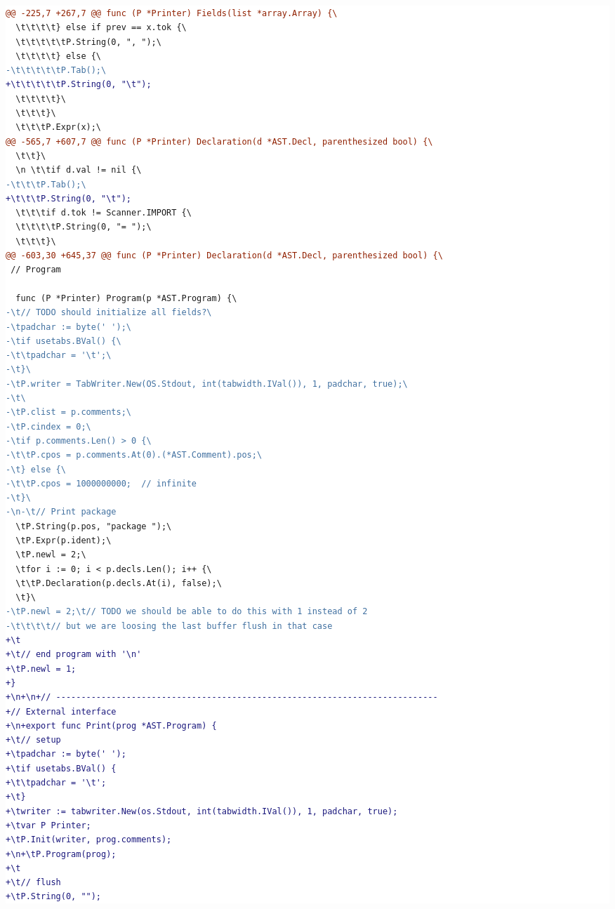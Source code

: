 ```diff
@@ -225,7 +267,7 @@ func (P *Printer) Fields(list *array.Array) {\
  \t\t\t\t} else if prev == x.tok {\
  \t\t\t\t\tP.String(0, ", ");\
  \t\t\t\t} else {\
-\t\t\t\t\tP.Tab();\
+\t\t\t\t\tP.String(0, "\t");
  \t\t\t\t}\
  \t\t\t}\
  \t\t\tP.Expr(x);\
@@ -565,7 +607,7 @@ func (P *Printer) Declaration(d *AST.Decl, parenthesized bool) {\
  \t\t}\
  \n \t\tif d.val != nil {\
-\t\t\tP.Tab();\
+\t\t\tP.String(0, "\t");
  \t\t\tif d.tok != Scanner.IMPORT {\
  \t\t\t\tP.String(0, "= ");\
  \t\t\t}\
@@ -603,30 +645,37 @@ func (P *Printer) Declaration(d *AST.Decl, parenthesized bool) {\
 // Program
 
  func (P *Printer) Program(p *AST.Program) {\
-\t// TODO should initialize all fields?\
-\tpadchar := byte(' ');\
-\tif usetabs.BVal() {\
-\t\tpadchar = '\t';\
-\t}\
-\tP.writer = TabWriter.New(OS.Stdout, int(tabwidth.IVal()), 1, padchar, true);\
-\t\
-\tP.clist = p.comments;\
-\tP.cindex = 0;\
-\tif p.comments.Len() > 0 {\
-\t\tP.cpos = p.comments.At(0).(*AST.Comment).pos;\
-\t} else {\
-\t\tP.cpos = 1000000000;  // infinite
-\t}\
-\n-\t// Print package
  \tP.String(p.pos, "package ");\
  \tP.Expr(p.ident);\
  \tP.newl = 2;\
  \tfor i := 0; i < p.decls.Len(); i++ {\
  \t\tP.Declaration(p.decls.At(i), false);\
  \t}\
-\tP.newl = 2;\t// TODO we should be able to do this with 1 instead of 2
-\t\t\t\t// but we are loosing the last buffer flush in that case
+\t
+\t// end program with '\n'
+\tP.newl = 1;
+}
+\n+\n+// ----------------------------------------------------------------------------
+// External interface
+\n+export func Print(prog *AST.Program) {
+\t// setup
+\tpadchar := byte(' ');
+\tif usetabs.BVal() {
+\t\tpadchar = '\t';
+\t}
+\twriter := tabwriter.New(os.Stdout, int(tabwidth.IVal()), 1, padchar, true);
+\tvar P Printer;
+\tP.Init(writer, prog.comments);
+\n+\tP.Program(prog);
+\t
+\t// flush
+\tP.String(0, "");
```